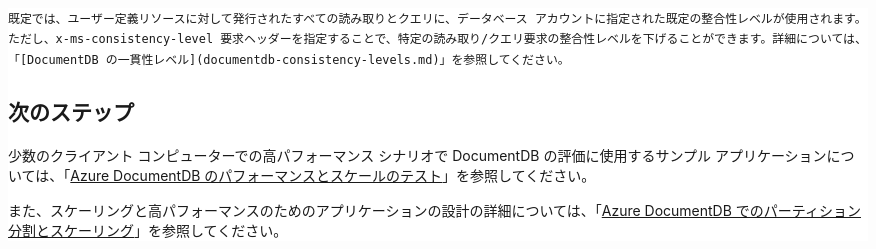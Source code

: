     既定では、ユーザー定義リソースに対して発行されたすべての読み取りとクエリに、データベース アカウントに指定された既定の整合性レベルが使用されます。ただし、x-ms-consistency-level 要求ヘッダーを指定することで、特定の読み取り/クエリ要求の整合性レベルを下げることができます。詳細については、「[DocumentDB の一貫性レベル](documentdb-consistency-levels.md)」を参照してください。

## 次のステップ

少数のクライアント コンピューターでの高パフォーマンス シナリオで DocumentDB の評価に使用するサンプル アプリケーションについては、「[Azure DocumentDB のパフォーマンスとスケールのテスト](documentdb-performance-testing.md)」を参照してください。

また、スケーリングと高パフォーマンスのためのアプリケーションの設計の詳細については、「[Azure DocumentDB でのパーティション分割とスケーリング](documentdb-partition-data.md)」を参照してください。

